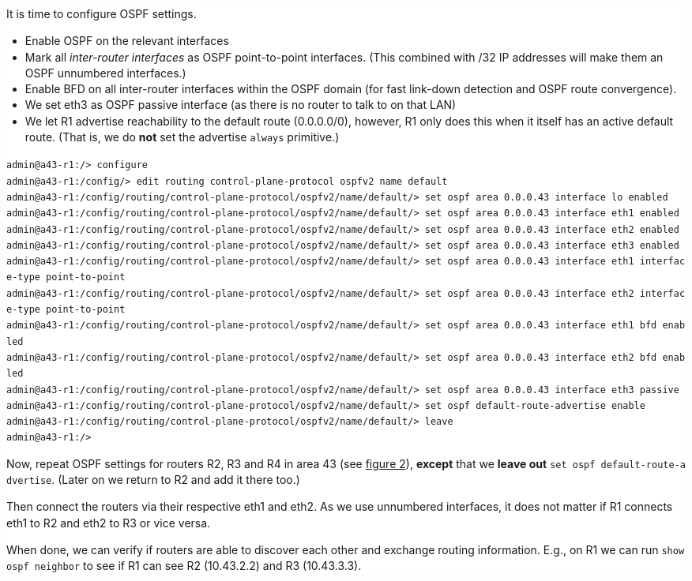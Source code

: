 It is time to configure OSPF settings. 

- Enable OSPF on the relevant interfaces
- Mark all *inter-router interfaces* as OSPF point-to-point
  interfaces.  (This combined with /32 IP addresses will make them an
  OSPF unnumbered interfaces.)
- Enable BFD on all inter-router interfaces within the OSPF domain
  (for fast link-down  detection and OSPF route convergence).
- We set eth3 as OSPF passive interface (as there is no router to talk
  to on that LAN)
- We let R1 advertise reachability to the default route (0.0.0.0/0),
  however, R1 only does this when it itself has an active default
  route. (That is, we do **not** set the advertise `always`
  primitive.) 

```
admin@a43-r1:/> configure
admin@a43-r1:/config/> edit routing control-plane-protocol ospfv2 name default 
admin@a43-r1:/config/routing/control-plane-protocol/ospfv2/name/default/> set ospf area 0.0.0.43 interface lo enabled 
admin@a43-r1:/config/routing/control-plane-protocol/ospfv2/name/default/> set ospf area 0.0.0.43 interface eth1 enabled 
admin@a43-r1:/config/routing/control-plane-protocol/ospfv2/name/default/> set ospf area 0.0.0.43 interface eth2 enabled 
admin@a43-r1:/config/routing/control-plane-protocol/ospfv2/name/default/> set ospf area 0.0.0.43 interface eth3 enabled 
admin@a43-r1:/config/routing/control-plane-protocol/ospfv2/name/default/> set ospf area 0.0.0.43 interface eth1 interface-type point-to-point 
admin@a43-r1:/config/routing/control-plane-protocol/ospfv2/name/default/> set ospf area 0.0.0.43 interface eth2 interface-type point-to-point 
admin@a43-r1:/config/routing/control-plane-protocol/ospfv2/name/default/> set ospf area 0.0.0.43 interface eth1 bfd enabled 
admin@a43-r1:/config/routing/control-plane-protocol/ospfv2/name/default/> set ospf area 0.0.0.43 interface eth2 bfd enabled 
admin@a43-r1:/config/routing/control-plane-protocol/ospfv2/name/default/> set ospf area 0.0.0.43 interface eth3 passive 
admin@a43-r1:/config/routing/control-plane-protocol/ospfv2/name/default/> set ospf default-route-advertise enable
admin@a43-r1:/config/routing/control-plane-protocol/ospfv2/name/default/> leave
admin@a43-r1:/> 
```

Now, repeat OSPF settings for routers R2, R3 and R4 in area 43 (see
[figure 2](#fig2)), **except** that we **leave out** `set ospf
default-route-advertise`. (Later on we return to R2 and add it there
too.)

Then connect the routers via their respective eth1 and eth2. As we use
unnumbered interfaces, it does not matter if R1 connects eth1 to R2
and eth2 to R3 or vice versa.

When done, we can verify if routers are able to discover each other and
exchange routing information. E.g., on R1 we can run `show ospf
neighbor` to see if R1 can see R2 (10.43.2.2) and R3 (10.43.3.3).
